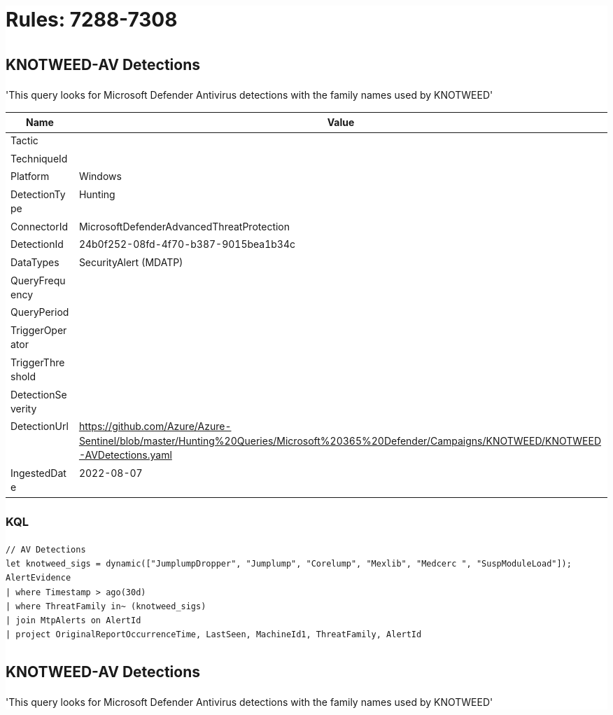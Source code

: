 ﻿# Rules: 7288-7308

## KNOTWEED-AV Detections

'This query looks for Microsoft Defender Antivirus detections with the family names used by KNOTWEED'

|Name | Value |
| --- | --- |
|Tactic | |
|TechniqueId | |
|Platform | Windows|
|DetectionType | Hunting |
|ConnectorId | MicrosoftDefenderAdvancedThreatProtection |
|DetectionId | 24b0f252-08fd-4f70-b387-9015bea1b34c |
|DataTypes | SecurityAlert (MDATP) |
|QueryFrequency |  |
|QueryPeriod |  |
|TriggerOperator |  |
|TriggerThreshold |  |
|DetectionSeverity |  |
|DetectionUrl | https://github.com/Azure/Azure-Sentinel/blob/master/Hunting%20Queries/Microsoft%20365%20Defender/Campaigns/KNOTWEED/KNOTWEED-AVDetections.yaml |
|IngestedDate | 2022-08-07 |

### KQL
```kql
// AV Detections
let knotweed_sigs = dynamic(["JumplumpDropper", "Jumplump", "Corelump", "Mexlib", "Medcerc ", "SuspModuleLoad"]);
AlertEvidence 
| where Timestamp > ago(30d) 
| where ThreatFamily in~ (knotweed_sigs)
| join MtpAlerts on AlertId
| project OriginalReportOccurrenceTime, LastSeen, MachineId1, ThreatFamily, AlertId

```

## KNOTWEED-AV Detections

'This query looks for Microsoft Defender Antivirus detections with the family names used by KNOTWEED'
